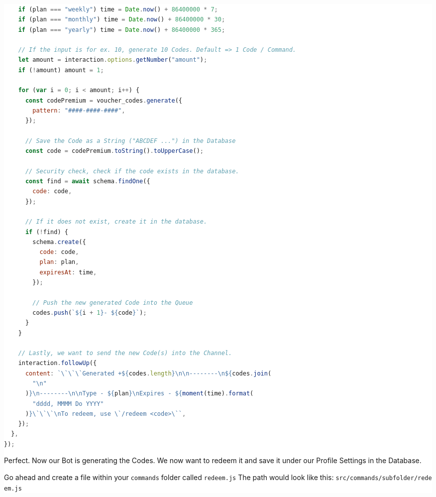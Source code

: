 ```js
    if (plan === "weekly") time = Date.now() + 86400000 * 7;
    if (plan === "monthly") time = Date.now() + 86400000 * 30;
    if (plan === "yearly") time = Date.now() + 86400000 * 365;

    // If the input is for ex. 10, generate 10 Codes. Default => 1 Code / Command.
    let amount = interaction.options.getNumber("amount");
    if (!amount) amount = 1;

    for (var i = 0; i < amount; i++) {
      const codePremium = voucher_codes.generate({
        pattern: "####-####-####",
      });

      // Save the Code as a String ("ABCDEF ...") in the Database
      const code = codePremium.toString().toUpperCase();

      // Security check, check if the code exists in the database.
      const find = await schema.findOne({
        code: code,
      });

      // If it does not exist, create it in the database.
      if (!find) {
        schema.create({
          code: code,
          plan: plan,
          expiresAt: time,
        });

        // Push the new generated Code into the Queue
        codes.push(`${i + 1}- ${code}`);
      }
    }

    // Lastly, we want to send the new Code(s) into the Channel.
    interaction.followUp({
      content: `\`\`\`Generated +${codes.length}\n\n--------\n${codes.join(
        "\n"
      )}\n--------\n\nType - ${plan}\nExpires - ${moment(time).format(
        "dddd, MMMM Do YYYY"
      )}\`\`\`\nTo redeem, use \`/redeem <code>\``,
    });
  },
});
```

Perfect. Now our Bot is generating the Codes.
We now want to redeem it and save it under our Profile Settings in the Database.

Go ahead and create a file within your `commands` folder called `redeem.js`
The path would look like this: `src/commands/subfolder/redeem.js`
